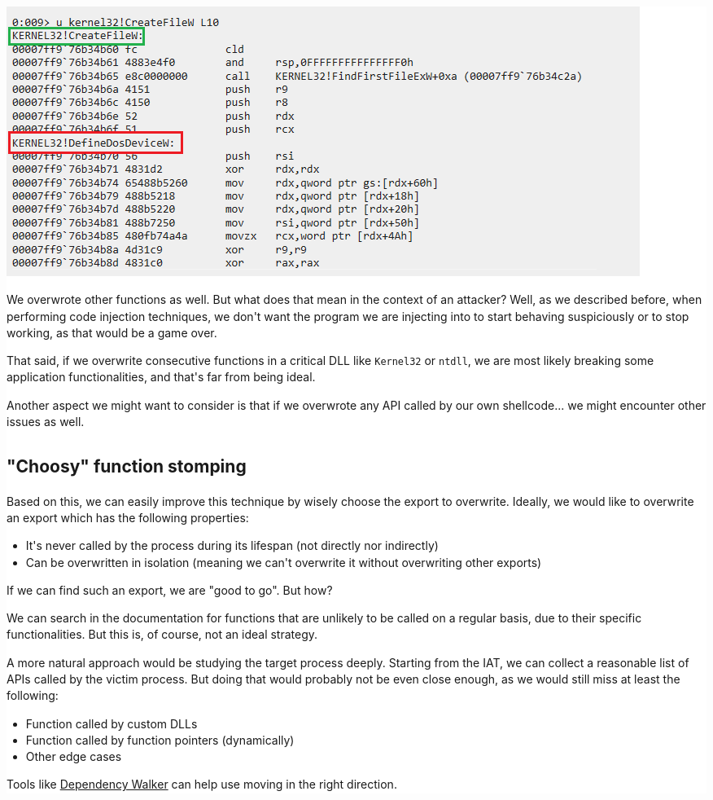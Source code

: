 ![Function Buffer Overrun - After](imgs/blog/005Hijacking/target-function-after-stomping.png)

We overwrote other functions as well. But what does that mean in the context of an attacker?
Well, as we described before, when performing code injection techniques, we don't want the program 
we are injecting into to start behaving suspiciously or to stop working, as that would be a game over.

That said, if we overwrite consecutive functions in a critical DLL like `Kernel32` or `ntdll`, we are
most likely breaking some application functionalities, and that's far from being ideal.

Another aspect we might want to consider is that if we overwrote any API called by our own shellcode... 
we might encounter other issues as well.

## "Choosy" function stomping

Based on this, we can easily improve this technique by wisely choose the export to overwrite. Ideally,
we would like to overwrite an export which has the following properties:

* It's never called by the process during its lifespan (not directly nor indirectly)
* Can be overwritten in isolation (meaning we can't overwrite it without overwriting other exports)

If we can find such an export, we are "good to go". But how?

We can search in the documentation for functions that are unlikely to be called on a regular basis, 
due to their specific functionalities. But this is, of course, not an ideal strategy.

A more natural approach would be studying the target process deeply. Starting from the IAT, we
can collect a reasonable list of APIs called by the victim process. But doing that would probably 
not be even close enough, as we would still miss at least the following:

* Function called by custom DLLs
* Function called by function pointers (dynamically)
* Other edge cases

Tools like [Dependency Walker](https://www.dependencywalker.com/) can help use moving in the right direction.
